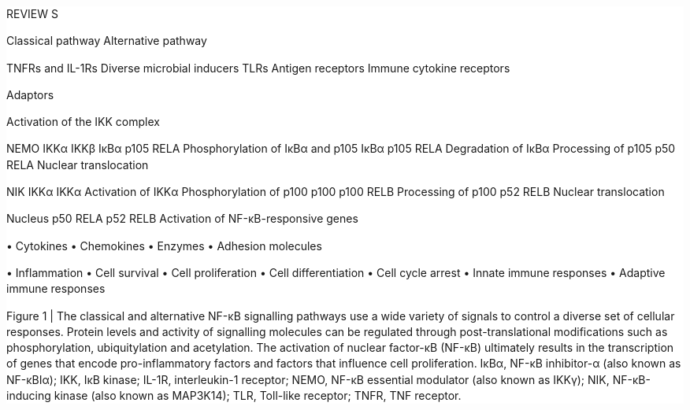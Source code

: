 REVIEW S

Classical pathway                                                                 Alternative pathway

TNFRs and IL-1Rs  Diverse microbial inducers  TLRs  Antigen receptors  Immune cytokine receptors

Adaptors

Activation of the IKK complex

NEMO
IKKα
IKKβ
IκBα
p105 RELA
Phosphorylation of IκBα and p105
IκBα
p105 RELA
Degradation of IκBα Processing of p105
p50 RELA
Nuclear translocation

NIK
IKKα
IKKα
Activation of IKKα
Phosphorylation of p100
p100
p100
RELB
Processing of p100
p52 RELB
Nuclear translocation

Nucleus
p50 RELA
p52 RELB
Activation of NF-κB-responsive genes

• Cytokines
• Chemokines
• Enzymes
• Adhesion molecules

• Inflammation
• Cell survival
• Cell proliferation
• Cell differentiation
• Cell cycle arrest
• Innate immune responses
• Adaptive immune responses

Figure 1 | The classical and alternative NF-κB signalling pathways use a wide variety of signals to control a diverse set of cellular responses. Protein levels and activity of signalling molecules can be regulated through post-translational modifications such as phosphorylation, ubiquitylation and acetylation. The activation of nuclear factor-κB (NF-κB) ultimately results in the transcription of genes that encode pro-inflammatory factors and factors that influence cell proliferation. IκBα, NF-κB inhibitor-α (also known as NF-κBIα); IKK, IκB kinase; IL-1R, interleukin-1 receptor; NEMO, NF-κB essential modulator (also known as IKKγ); NIK, NF-κB-inducing kinase (also known as MAP3K14); TLR, Toll-like receptor; TNFR, TNF receptor.
